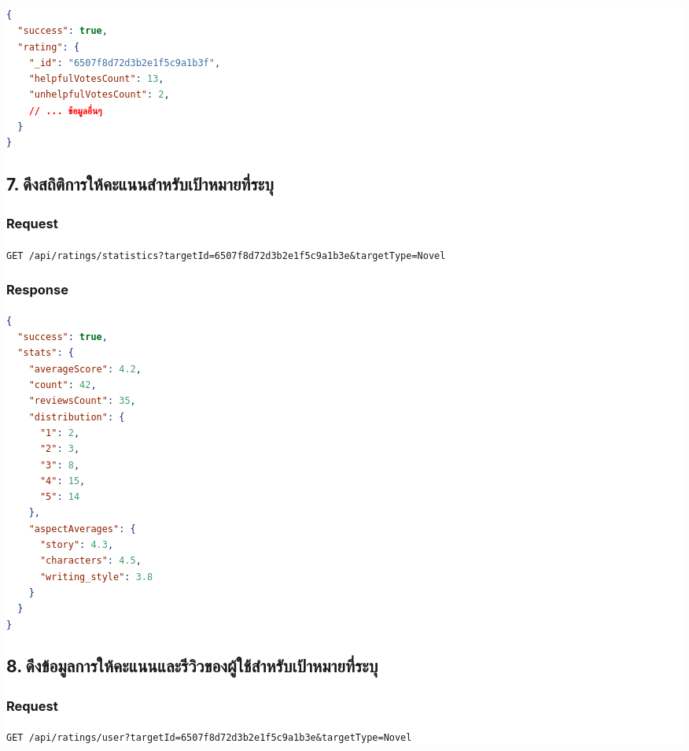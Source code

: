```json
{
  "success": true,
  "rating": {
    "_id": "6507f8d72d3b2e1f5c9a1b3f",
    "helpfulVotesCount": 13,
    "unhelpfulVotesCount": 2,
    // ... ข้อมูลอื่นๆ
  }
}
```

## 7. ดึงสถิติการให้คะแนนสำหรับเป้าหมายที่ระบุ

### Request

```http
GET /api/ratings/statistics?targetId=6507f8d72d3b2e1f5c9a1b3e&targetType=Novel
```

### Response

```json
{
  "success": true,
  "stats": {
    "averageScore": 4.2,
    "count": 42,
    "reviewsCount": 35,
    "distribution": {
      "1": 2,
      "2": 3,
      "3": 8,
      "4": 15,
      "5": 14
    },
    "aspectAverages": {
      "story": 4.3,
      "characters": 4.5,
      "writing_style": 3.8
    }
  }
}
```

## 8. ดึงข้อมูลการให้คะแนนและรีวิวของผู้ใช้สำหรับเป้าหมายที่ระบุ

### Request

```http
GET /api/ratings/user?targetId=6507f8d72d3b2e1f5c9a1b3e&targetType=Novel
```

